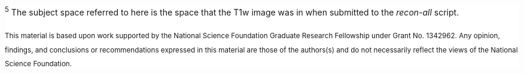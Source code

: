 <sup>5</sup> The subject space referred to here is the space that the T1w image was in when submitted to the _recon-all_ script. 

<sub> This material is based upon work supported by the National Science Foundation Graduate Research Fellowship under Grant No. 1342962. Any opinion, findings, and conclusions or recommendations expressed in this material are those of the authors(s) and do not necessarily reflect the views of the National Science Foundation. </sub>
